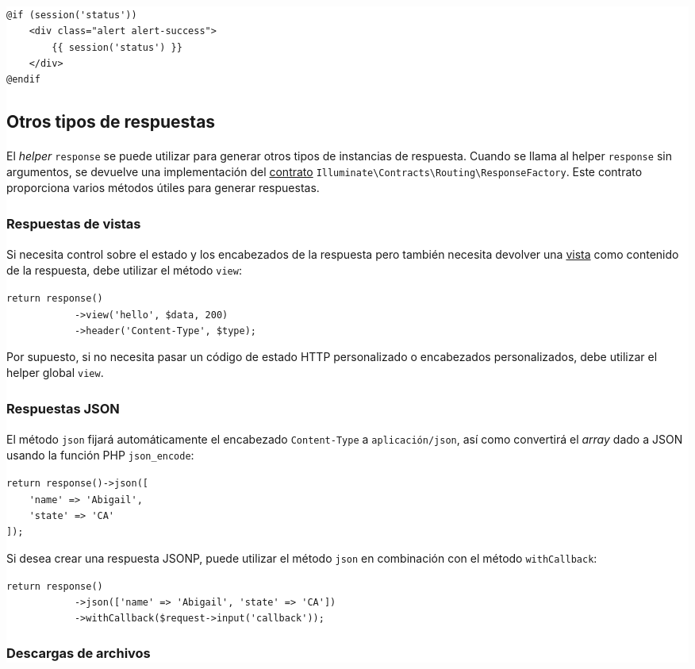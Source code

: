     @if (session('status'))
        <div class="alert alert-success">
            {{ session('status') }}
        </div>
    @endif
    

<a name="other-response-types"></a>

## Otros tipos de respuestas

El *helper* `response` se puede utilizar para generar otros tipos de instancias de respuesta. Cuando se llama al helper `response` sin argumentos, se devuelve una implementación del [contrato](/docs/{{version}}/contracts) `Illuminate\Contracts\Routing\ResponseFactory`. Este contrato proporciona varios métodos útiles para generar respuestas.

<a name="view-responses"></a>

### Respuestas de vistas

Si necesita control sobre el estado y los encabezados de la respuesta pero también necesita devolver una [vista](/docs/{{version}}/views) como contenido de la respuesta, debe utilizar el método `view`:

    return response()
                ->view('hello', $data, 200)
                ->header('Content-Type', $type);
    

Por supuesto, si no necesita pasar un código de estado HTTP personalizado o encabezados personalizados, debe utilizar el helper global `view`.

<a name="json-responses"></a>

### Respuestas JSON

El método `json` fijará automáticamente el encabezado `Content-Type` a `aplicación/json`, así como convertirá el *array* dado a JSON usando la función PHP `json_encode`:

    return response()->json([
        'name' => 'Abigail',
        'state' => 'CA'
    ]);
    

Si desea crear una respuesta JSONP, puede utilizar el método `json` en combinación con el método `withCallback`:

    return response()
                ->json(['name' => 'Abigail', 'state' => 'CA'])
                ->withCallback($request->input('callback'));
    

<a name="file-downloads"></a>

### Descargas de archivos
